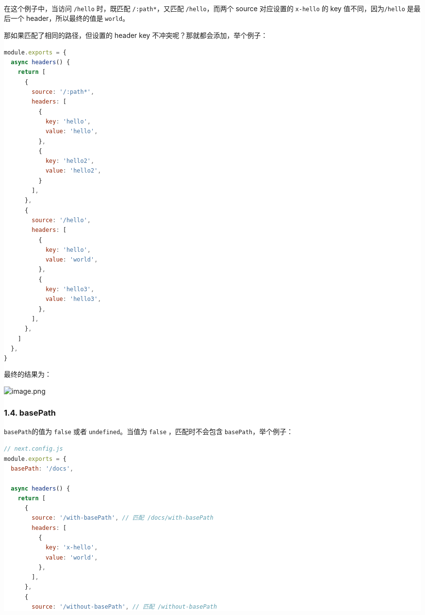 在这个例子中，当访问 `/hello` 时，既匹配 `/:path*`，又匹配 `/hello`，而两个 source 对应设置的 `x-hello` 的 key 值不同，因为`/hello` 是最后一个 header，所以最终的值是 `world`。

那如果匹配了相同的路径，但设置的  header key 不冲突呢？那就都会添加，举个例子：

```javascript
module.exports = {
  async headers() {
    return [
      {
        source: '/:path*',
        headers: [
          {
            key: 'hello',
            value: 'hello',
          },
          {
            key: 'hello2',
            value: 'hello2',
          }
        ],
      },
      {
        source: '/hello',
        headers: [
          {
            key: 'hello',
            value: 'world',
          },
          {
            key: 'hello3',
            value: 'hello3',
          },
        ],
      },
    ]
  },
}
```

最终的结果为：

![image.png](https://p3-juejin.byteimg.com/tos-cn-i-k3u1fbpfcp/ea5a1ecfec794a40b85c6684899f2914~tplv-k3u1fbpfcp-jj-mark:0:0:0:0:q75.image#?w=248\&h=128\&s=11341\&e=png\&b=282828)

### 1.4. basePath

`basePath`的值为 `false` 或者 `undefined`。当值为 `false` ，匹配时不会包含 `basePath`，举个例子：

```javascript
// next.config.js
module.exports = {
  basePath: '/docs',
 
  async headers() {
    return [
      {
        source: '/with-basePath', // 匹配 /docs/with-basePath
        headers: [
          {
            key: 'x-hello',
            value: 'world',
          },
        ],
      },
      {
        source: '/without-basePath', // 匹配 /without-basePath
```